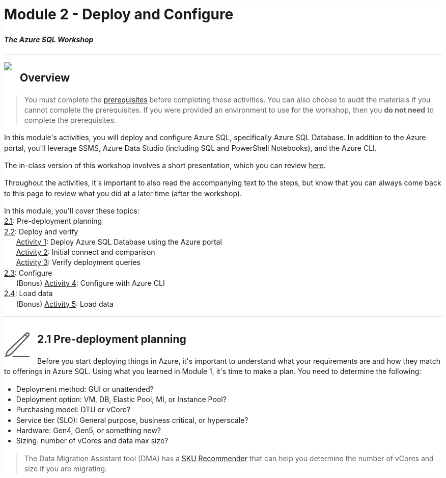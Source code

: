 # Module 2 - Deploy and Configure

#### <i>The Azure SQL Workshop</i>

<p style="border-bottom: 1px solid lightgrey;"></p>

<img style="float: left; margin: 0px 15px 15px 0px;" src="https://github.com/microsoft/sqlworkshops/blob/master/graphics/textbubble.png?raw=true"> <h2>Overview</h2>

> You must complete the [prerequisites](../azuresqlworkshop/00-Prerequisites.md) before completing these activities. You can also choose to audit the materials if you cannot complete the prerequisites. If you were provided an environment to use for the workshop, then you **do not need** to complete the prerequisites.    

In this module's activities, you will deploy and configure Azure SQL, specifically Azure SQL Database. In addition to the Azure portal, you'll leverage SSMS, Azure Data Studio (including SQL and PowerShell Notebooks), and the Azure CLI.   

The in-class version of this workshop involves a short presentation, which you can review [here](../slides/AzureSQLWorkshop.pptx).

Throughout the activities, it's important to also read the accompanying text to the steps, but know that you can always come back to this page to review what you did at a later time (after the workshop).  

In this module, you'll cover these topics:  
[2.1](#2.1): Pre-deployment planning   
[2.2](#2.2): Deploy and verify  
&nbsp;&nbsp;&nbsp;&nbsp;&nbsp;&nbsp;[Activity 1](#1): Deploy Azure SQL Database using the Azure portal   
&nbsp;&nbsp;&nbsp;&nbsp;&nbsp;&nbsp;[Activity 2](#2): Initial connect and comparison  
&nbsp;&nbsp;&nbsp;&nbsp;&nbsp;&nbsp;[Activity 3](#3): Verify deployment queries   
[2.3](#2.3): Configure  
&nbsp;&nbsp;&nbsp;&nbsp;&nbsp;&nbsp;(Bonus) [Activity 4](#4): Configure with Azure CLI  
[2.4](#2.4): Load data  
&nbsp;&nbsp;&nbsp;&nbsp;&nbsp;&nbsp;(Bonus) [Activity 5](#5): Load data  

<p style="border-bottom: 1px solid lightgrey;"></p>

<h2><img style="float: left; margin: 0px 15px 15px 0px;" src="../graphics/pencil2.png"><a name="2.1">2.1 Pre-deployment planning</h2></a>

Before you start deploying things in Azure, it's important to understand what your requirements are and how they match to offerings in Azure SQL. Using what you learned in Module 1, it's time to make a plan. You need to determine the following:  
* Deployment method: GUI or unattended?
* Deployment option: VM, DB, Elastic Pool, MI, or Instance Pool?
* Purchasing model: DTU or vCore?
* Service tier (SLO): General purpose, business critical, or hyperscale?
* Hardware: Gen4, Gen5, or something new?
* Sizing: number of vCores and data max size?  
> The Data Migration Assistant tool (DMA) has a [SKU Recommender](https://docs.microsoft.com/en-us/sql/dma/dma-sku-recommend-sql-db?view=sql-server-ver15) that can help you determine the number of vCores and size if you are migrating.  
